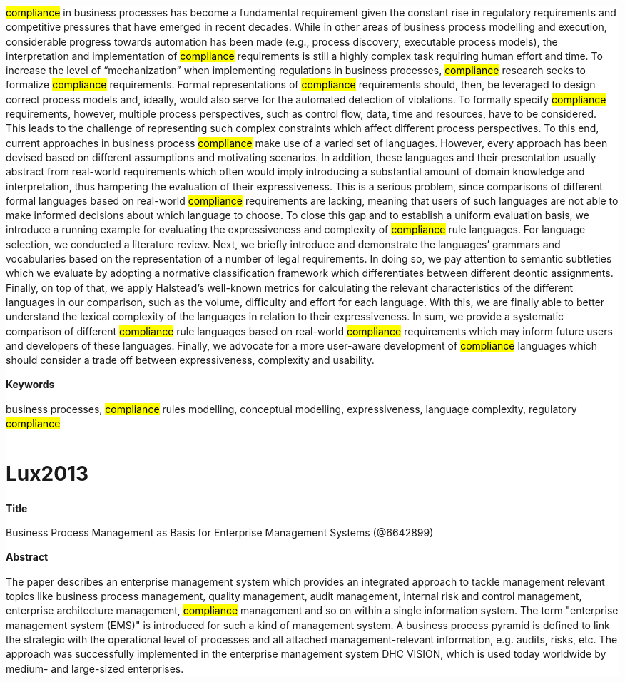 <mark>compliance</mark> in business processes has become a fundamental requirement given the constant rise in regulatory requirements and competitive pressures that have emerged in recent decades. While in other areas of business process modelling and execution, considerable progress towards automation has been made (e.g., process discovery, executable process models), the interpretation and implementation of <mark>compliance</mark> requirements is still a highly complex task requiring human effort and time. To increase the level of “mechanization” when implementing regulations in business processes, <mark>compliance</mark> research seeks to formalize <mark>compliance</mark> requirements. Formal representations of <mark>compliance</mark> requirements should, then, be leveraged to design correct process models and, ideally, would also serve for the automated detection of violations. To formally specify <mark>compliance</mark> requirements, however, multiple process perspectives, such as control flow, data, time and resources, have to be considered. This leads to the challenge of representing such complex constraints which affect different process perspectives. To this end, current approaches in business process <mark>compliance</mark> make use of a varied set of languages. However, every approach has been devised based on different assumptions and motivating scenarios. In addition, these languages and their presentation usually abstract from real-world requirements which often would imply introducing a substantial amount of domain knowledge and interpretation, thus hampering the evaluation of their expressiveness. This is a serious problem, since comparisons of different formal languages based on real-world <mark>compliance</mark> requirements are lacking, meaning that users of such languages are not able to make informed decisions about which language to choose. To close this gap and to establish a uniform evaluation basis, we introduce a running example for evaluating the expressiveness and complexity of <mark>compliance</mark> rule languages. For language selection, we conducted a literature review. Next, we briefly introduce and demonstrate the languages’ grammars and vocabularies based on the representation of a number of legal requirements. In doing so, we pay attention to semantic subtleties which we evaluate by adopting a normative classification framework which differentiates between different deontic assignments. Finally, on top of that, we apply Halstead’s well-known metrics for calculating the relevant characteristics of the different languages in our comparison, such as the volume, difficulty and effort for each language. With this, we are finally able to better understand the lexical complexity of the languages in relation to their expressiveness. In sum, we provide a systematic comparison of different <mark>compliance</mark> rule languages based on real-world <mark>compliance</mark> requirements which may inform future users and developers of these languages. Finally, we advocate for a more user-aware development of <mark>compliance</mark> languages which should consider a trade off between expressiveness, complexity and usability.

**Keywords**

business processes,  <mark>compliance</mark> rules modelling,  conceptual modelling,  expressiveness,  language complexity,  regulatory <mark>compliance</mark>



# Lux2013

**Title**

Business Process Management as Basis for Enterprise Management Systems (@6642899)

**Abstract**

The paper describes an enterprise management system which provides an integrated approach to tackle management relevant topics like business process management, quality management, audit management, internal risk and control management, enterprise architecture management, <mark>compliance</mark> management and so on within a single information system. The term "enterprise management system (EMS)" is introduced for such a kind of management system. A business process pyramid is defined to link the strategic with the operational level of processes and all attached management-relevant information, e.g. audits, risks, etc. The approach was successfully implemented in the enterprise management system DHC VISION, which is used today worldwide by medium- and large-sized enterprises.
